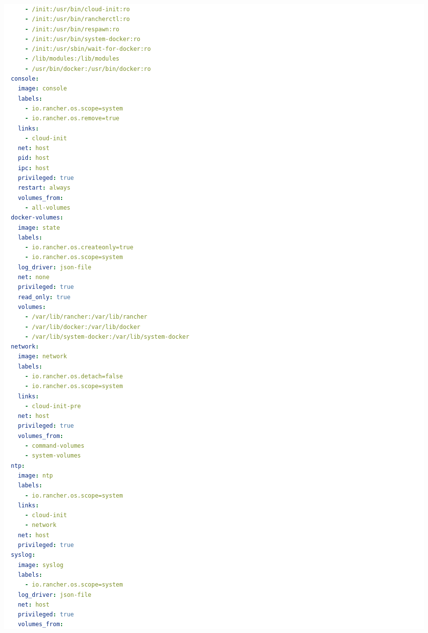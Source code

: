 ```yaml
      - /init:/usr/bin/cloud-init:ro
      - /init:/usr/bin/rancherctl:ro
      - /init:/usr/bin/respawn:ro
      - /init:/usr/bin/system-docker:ro
      - /init:/usr/sbin/wait-for-docker:ro
      - /lib/modules:/lib/modules
      - /usr/bin/docker:/usr/bin/docker:ro
  console:
    image: console
    labels:
      - io.rancher.os.scope=system
      - io.rancher.os.remove=true
    links:
      - cloud-init
    net: host
    pid: host
    ipc: host
    privileged: true
    restart: always
    volumes_from:
      - all-volumes
  docker-volumes:
    image: state
    labels:
      - io.rancher.os.createonly=true
      - io.rancher.os.scope=system
    log_driver: json-file
    net: none
    privileged: true
    read_only: true
    volumes:
      - /var/lib/rancher:/var/lib/rancher
      - /var/lib/docker:/var/lib/docker
      - /var/lib/system-docker:/var/lib/system-docker
  network:
    image: network
    labels:
      - io.rancher.os.detach=false
      - io.rancher.os.scope=system
    links:
      - cloud-init-pre
    net: host
    privileged: true
    volumes_from:
      - command-volumes
      - system-volumes
  ntp:
    image: ntp
    labels:
      - io.rancher.os.scope=system
    links:
      - cloud-init
      - network
    net: host
    privileged: true
  syslog:
    image: syslog
    labels:
      - io.rancher.os.scope=system
    log_driver: json-file
    net: host
    privileged: true
    volumes_from:
```